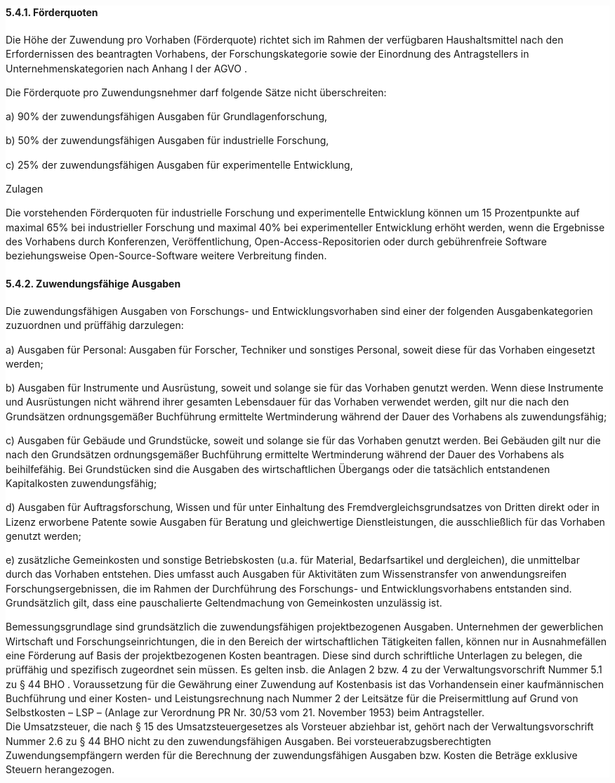 ####  5.4.1. Förderquoten 

Die Höhe der Zuwendung pro Vorhaben (Förderquote) richtet sich im Rahmen der verfügbaren Haushaltsmittel nach den Erfordernissen des beantragten Vorhabens, der Forschungskategorie sowie der Einordnung des Antragstellers in Unternehmenskategorien nach Anhang I der  AGVO  . 

Die Förderquote pro Zuwendungsnehmer darf folgende Sätze nicht überschreiten: 

a) 90% der zuwendungsfähigen Ausgaben für Grundlagenforschung, 

b) 50% der zuwendungsfähigen Ausgaben für industrielle Forschung, 

c) 25% der zuwendungsfähigen Ausgaben für experimentelle Entwicklung, 

Zulagen 

Die vorstehenden Förderquoten für industrielle Forschung und experimentelle Entwicklung können um 15 Prozentpunkte auf maximal 65% bei industrieller Forschung und maximal 40% bei experimenteller Entwicklung erhöht werden, wenn die Ergebnisse des Vorhabens durch Konferenzen, Veröffentlichung, Open-Access-Repositorien oder durch gebührenfreie Software beziehungsweise Open-Source-Software weitere Verbreitung finden. 

####  5.4.2. Zuwendungsfähige Ausgaben 

Die zuwendungsfähigen Ausgaben von Forschungs- und Entwicklungsvorhaben sind einer der folgenden Ausgabenkategorien zuzuordnen und prüffähig darzulegen: 

a) Ausgaben für Personal: Ausgaben für Forscher, Techniker und sonstiges Personal, soweit diese für das Vorhaben eingesetzt werden; 

b) Ausgaben für Instrumente und Ausrüstung, soweit und solange sie für das Vorhaben genutzt werden. Wenn diese Instrumente und Ausrüstungen nicht während ihrer gesamten Lebensdauer für das Vorhaben verwendet werden, gilt nur die nach den Grundsätzen ordnungsgemäßer Buchführung ermittelte Wertminderung während der Dauer des Vorhabens als zuwendungsfähig; 

c) Ausgaben für Gebäude und Grundstücke, soweit und solange sie für das Vorhaben genutzt werden. Bei Gebäuden gilt nur die nach den Grundsätzen ordnungsgemäßer Buchführung ermittelte Wertminderung während der Dauer des Vorhabens als beihilfefähig. Bei Grundstücken sind die Ausgaben des wirtschaftlichen Übergangs oder die tatsächlich entstandenen Kapitalkosten zuwendungsfähig; 

d) Ausgaben für Auftragsforschung, Wissen und für unter Einhaltung des Fremdvergleichsgrundsatzes von Dritten direkt oder in Lizenz erworbene Patente sowie Ausgaben für Beratung und gleichwertige Dienstleistungen, die ausschließlich für das Vorhaben genutzt werden; 

e) zusätzliche Gemeinkosten und sonstige Betriebskosten (u.a. für Material, Bedarfsartikel und dergleichen), die unmittelbar durch das Vorhaben entstehen. Dies umfasst auch Ausgaben für Aktivitäten zum Wissenstransfer von anwendungsreifen Forschungsergebnissen, die im Rahmen der Durchführung des Forschungs- und Entwicklungsvorhabens entstanden sind. Grundsätzlich gilt, dass eine pauschalierte Geltendmachung von Gemeinkosten unzulässig ist. 

Bemessungsgrundlage sind grundsätzlich die zuwendungsfähigen projektbezogenen Ausgaben. Unternehmen der gewerblichen Wirtschaft und Forschungseinrichtungen, die in den Bereich der wirtschaftlichen Tätigkeiten fallen, können nur in Ausnahmefällen eine Förderung auf Basis der projektbezogenen Kosten beantragen. Diese sind durch schriftliche Unterlagen zu belegen, die prüffähig und spezifisch zugeordnet sein müssen. Es gelten insb. die Anlagen 2  bzw.  4 zu der Verwaltungsvorschrift Nummer 5.1 zu § 44  BHO  . Voraussetzung für die Gewährung einer Zuwendung auf Kostenbasis ist das Vorhandensein einer kaufmännischen Buchführung und einer Kosten- und Leistungsrechnung nach Nummer 2 der Leitsätze für die Preisermittlung auf Grund von Selbstkosten – LSP – (Anlage zur Verordnung PR Nr. 30/53 vom 21. November 1953) beim Antragsteller.   
Die Umsatzsteuer, die nach § 15 des Umsatzsteuergesetzes als Vorsteuer abziehbar ist, gehört nach der Verwaltungsvorschrift Nummer 2.6 zu § 44  BHO  nicht zu den zuwendungsfähigen Ausgaben. Bei vorsteuerabzugsberechtigten Zuwendungsempfängern werden für die Berechnung der zuwendungsfähigen Ausgaben  bzw.  Kosten die Beträge exklusive Steuern herangezogen. 
